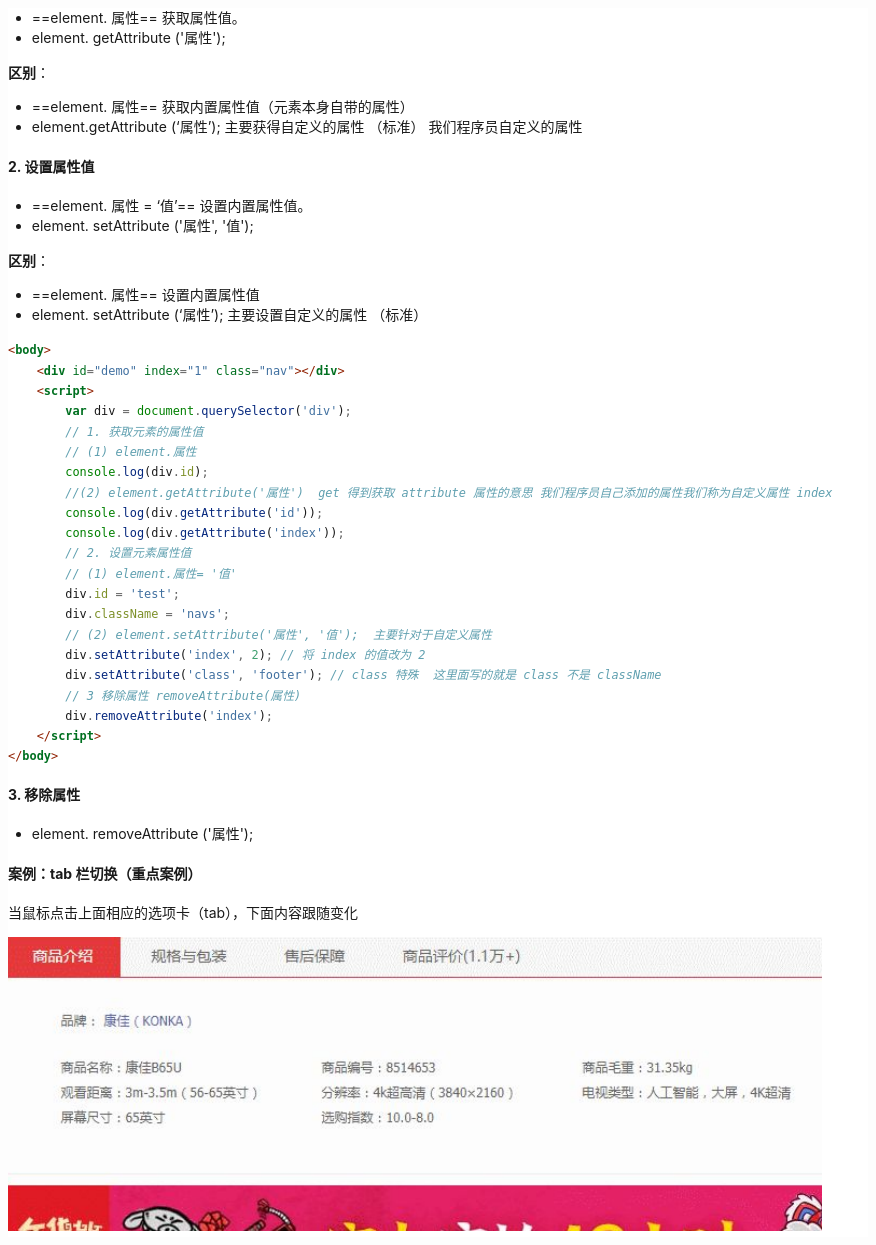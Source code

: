 - ==element. 属性== 获取属性值。
- element. getAttribute ('属性');

**区别**：
- ==element. 属性== 获取内置属性值（元素本身自带的属性）
- element.getAttribute (‘属性’); 主要获得自定义的属性 （标准） 我们程序员自定义的属性

#### 2. 设置属性值
- ==element. 属性 = ‘值’== 设置内置属性值。
- element. setAttribute ('属性', '值');

**区别**：
- ==element. 属性== 设置内置属性值
- element. setAttribute (‘属性’); 主要设置自定义的属性 （标准）

~~~html
<body>
    <div id="demo" index="1" class="nav"></div>
    <script>
        var div = document.querySelector('div');
        // 1. 获取元素的属性值
        // (1) element.属性
        console.log(div.id);
        //(2) element.getAttribute('属性')  get 得到获取 attribute 属性的意思 我们程序员自己添加的属性我们称为自定义属性 index
        console.log(div.getAttribute('id'));
        console.log(div.getAttribute('index'));
        // 2. 设置元素属性值
        // (1) element.属性= '值'
        div.id = 'test';
        div.className = 'navs';
        // (2) element.setAttribute('属性', '值');  主要针对于自定义属性
        div.setAttribute('index', 2); // 将 index 的值改为 2
        div.setAttribute('class', 'footer'); // class 特殊  这里面写的就是 class 不是 className
        // 3 移除属性 removeAttribute(属性)
        div.removeAttribute('index');
    </script>
</body>
~~~

#### 3. 移除属性
- element. removeAttribute ('属性');

#### 案例：tab 栏切换（重点案例）
当鼠标点击上面相应的选项卡（tab），下面内容跟随变化

![](images/tab栏切换.png)
